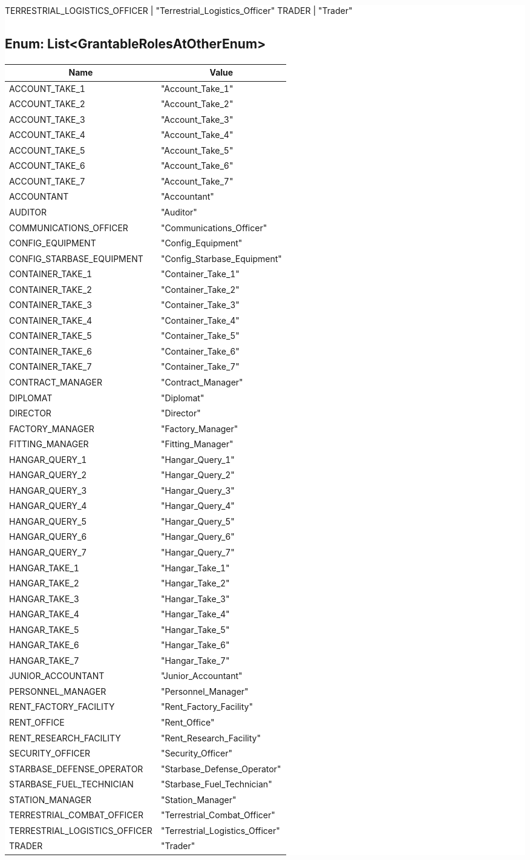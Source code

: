 TERRESTRIAL_LOGISTICS_OFFICER | &quot;Terrestrial_Logistics_Officer&quot;
TRADER | &quot;Trader&quot;


<a name="List<GrantableRolesAtOtherEnum>"></a>
## Enum: List&lt;GrantableRolesAtOtherEnum&gt;
Name | Value
---- | -----
ACCOUNT_TAKE_1 | &quot;Account_Take_1&quot;
ACCOUNT_TAKE_2 | &quot;Account_Take_2&quot;
ACCOUNT_TAKE_3 | &quot;Account_Take_3&quot;
ACCOUNT_TAKE_4 | &quot;Account_Take_4&quot;
ACCOUNT_TAKE_5 | &quot;Account_Take_5&quot;
ACCOUNT_TAKE_6 | &quot;Account_Take_6&quot;
ACCOUNT_TAKE_7 | &quot;Account_Take_7&quot;
ACCOUNTANT | &quot;Accountant&quot;
AUDITOR | &quot;Auditor&quot;
COMMUNICATIONS_OFFICER | &quot;Communications_Officer&quot;
CONFIG_EQUIPMENT | &quot;Config_Equipment&quot;
CONFIG_STARBASE_EQUIPMENT | &quot;Config_Starbase_Equipment&quot;
CONTAINER_TAKE_1 | &quot;Container_Take_1&quot;
CONTAINER_TAKE_2 | &quot;Container_Take_2&quot;
CONTAINER_TAKE_3 | &quot;Container_Take_3&quot;
CONTAINER_TAKE_4 | &quot;Container_Take_4&quot;
CONTAINER_TAKE_5 | &quot;Container_Take_5&quot;
CONTAINER_TAKE_6 | &quot;Container_Take_6&quot;
CONTAINER_TAKE_7 | &quot;Container_Take_7&quot;
CONTRACT_MANAGER | &quot;Contract_Manager&quot;
DIPLOMAT | &quot;Diplomat&quot;
DIRECTOR | &quot;Director&quot;
FACTORY_MANAGER | &quot;Factory_Manager&quot;
FITTING_MANAGER | &quot;Fitting_Manager&quot;
HANGAR_QUERY_1 | &quot;Hangar_Query_1&quot;
HANGAR_QUERY_2 | &quot;Hangar_Query_2&quot;
HANGAR_QUERY_3 | &quot;Hangar_Query_3&quot;
HANGAR_QUERY_4 | &quot;Hangar_Query_4&quot;
HANGAR_QUERY_5 | &quot;Hangar_Query_5&quot;
HANGAR_QUERY_6 | &quot;Hangar_Query_6&quot;
HANGAR_QUERY_7 | &quot;Hangar_Query_7&quot;
HANGAR_TAKE_1 | &quot;Hangar_Take_1&quot;
HANGAR_TAKE_2 | &quot;Hangar_Take_2&quot;
HANGAR_TAKE_3 | &quot;Hangar_Take_3&quot;
HANGAR_TAKE_4 | &quot;Hangar_Take_4&quot;
HANGAR_TAKE_5 | &quot;Hangar_Take_5&quot;
HANGAR_TAKE_6 | &quot;Hangar_Take_6&quot;
HANGAR_TAKE_7 | &quot;Hangar_Take_7&quot;
JUNIOR_ACCOUNTANT | &quot;Junior_Accountant&quot;
PERSONNEL_MANAGER | &quot;Personnel_Manager&quot;
RENT_FACTORY_FACILITY | &quot;Rent_Factory_Facility&quot;
RENT_OFFICE | &quot;Rent_Office&quot;
RENT_RESEARCH_FACILITY | &quot;Rent_Research_Facility&quot;
SECURITY_OFFICER | &quot;Security_Officer&quot;
STARBASE_DEFENSE_OPERATOR | &quot;Starbase_Defense_Operator&quot;
STARBASE_FUEL_TECHNICIAN | &quot;Starbase_Fuel_Technician&quot;
STATION_MANAGER | &quot;Station_Manager&quot;
TERRESTRIAL_COMBAT_OFFICER | &quot;Terrestrial_Combat_Officer&quot;
TERRESTRIAL_LOGISTICS_OFFICER | &quot;Terrestrial_Logistics_Officer&quot;
TRADER | &quot;Trader&quot;
